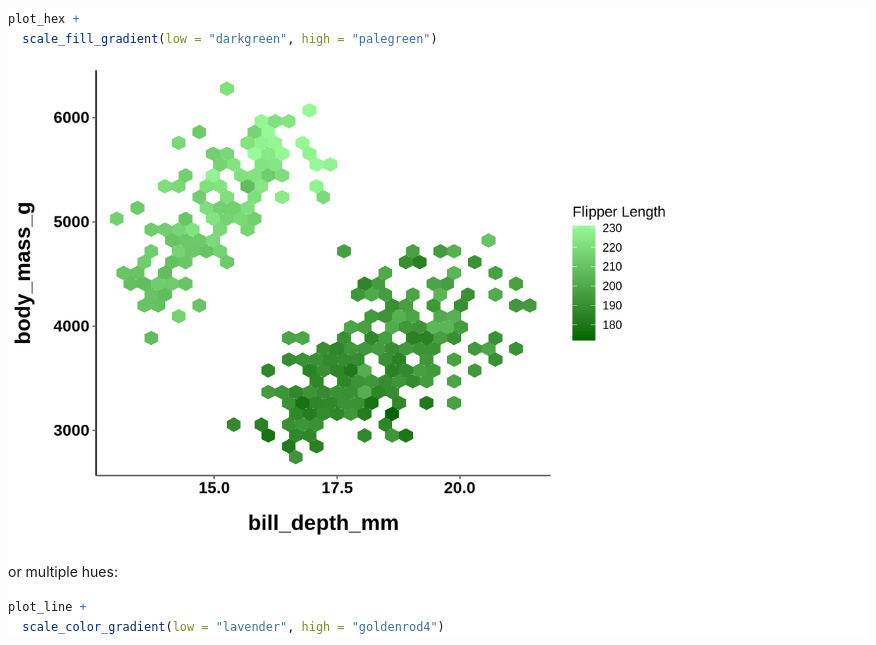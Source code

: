 ```r
plot_hex +
  scale_fill_gradient(low = "darkgreen", high = "palegreen")
```

<img src="Visualizations4_files/figure-html/unnamed-chunk-11-2.png" width="672" />

or multiple hues:


```r
plot_line +
  scale_color_gradient(low = "lavender", high = "goldenrod4")
```
